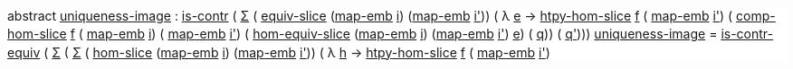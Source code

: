  <a id="2846" class="Keyword">abstract</a>
    <a id="2859" href="foundation.uniqueness-image.html#2859" class="Function">uniqueness-image</a> <a id="2876" class="Symbol">:</a>
      <a id="2884" href="foundation-core.contractible-types.html#855" class="Function">is-contr</a>
        <a id="2901" class="Symbol">(</a> <a id="2903" href="foundation.dependent-pair-types.html#505" class="Record">Σ</a> <a id="2905" class="Symbol">(</a> <a id="2907" href="foundation.slice.html#6764" class="Function">equiv-slice</a> <a id="2919" class="Symbol">(</a><a id="2920" href="foundation-core.embeddings.html#1638" class="Function">map-emb</a> <a id="2928" href="foundation.uniqueness-image.html#2682" class="Bound">i</a><a id="2929" class="Symbol">)</a> <a id="2931" class="Symbol">(</a><a id="2932" href="foundation-core.embeddings.html#1638" class="Function">map-emb</a> <a id="2940" href="foundation.uniqueness-image.html#2763" class="Bound">i&#39;</a><a id="2942" class="Symbol">))</a>
            <a id="2957" class="Symbol">(</a> <a id="2959" class="Symbol">λ</a> <a id="2961" href="foundation.uniqueness-image.html#2961" class="Bound">e</a> <a id="2963" class="Symbol">→</a>
              <a id="2979" href="foundation.slice.html#2750" class="Function">htpy-hom-slice</a> <a id="2994" href="foundation.uniqueness-image.html#2656" class="Bound">f</a>
                <a id="3012" class="Symbol">(</a> <a id="3014" href="foundation-core.embeddings.html#1638" class="Function">map-emb</a> <a id="3022" href="foundation.uniqueness-image.html#2763" class="Bound">i&#39;</a><a id="3024" class="Symbol">)</a>
                <a id="3042" class="Symbol">(</a> <a id="3044" href="foundation.slice.html#3440" class="Function">comp-hom-slice</a> <a id="3059" href="foundation.uniqueness-image.html#2656" class="Bound">f</a>
                  <a id="3079" class="Symbol">(</a> <a id="3081" href="foundation-core.embeddings.html#1638" class="Function">map-emb</a> <a id="3089" href="foundation.uniqueness-image.html#2682" class="Bound">i</a><a id="3090" class="Symbol">)</a>
                  <a id="3110" class="Symbol">(</a> <a id="3112" href="foundation-core.embeddings.html#1638" class="Function">map-emb</a> <a id="3120" href="foundation.uniqueness-image.html#2763" class="Bound">i&#39;</a><a id="3122" class="Symbol">)</a>
                  <a id="3142" class="Symbol">(</a> <a id="3144" href="foundation.slice.html#6879" class="Function">hom-equiv-slice</a> <a id="3160" class="Symbol">(</a><a id="3161" href="foundation-core.embeddings.html#1638" class="Function">map-emb</a> <a id="3169" href="foundation.uniqueness-image.html#2682" class="Bound">i</a><a id="3170" class="Symbol">)</a> <a id="3172" class="Symbol">(</a><a id="3173" href="foundation-core.embeddings.html#1638" class="Function">map-emb</a> <a id="3181" href="foundation.uniqueness-image.html#2763" class="Bound">i&#39;</a><a id="3183" class="Symbol">)</a> <a id="3185" href="foundation.uniqueness-image.html#2961" class="Bound">e</a><a id="3186" class="Symbol">)</a>
                  <a id="3206" class="Symbol">(</a> <a id="3208" href="foundation.uniqueness-image.html#2694" class="Bound">q</a><a id="3209" class="Symbol">))</a>
                <a id="3228" class="Symbol">(</a> <a id="3230" href="foundation.uniqueness-image.html#2777" class="Bound">q&#39;</a><a id="3232" class="Symbol">)))</a>
    <a id="3240" href="foundation.uniqueness-image.html#2859" class="Function">uniqueness-image</a> <a id="3257" class="Symbol">=</a>
      <a id="3265" href="foundation-core.contractible-types.html#3616" class="Function">is-contr-equiv</a>
        <a id="3288" class="Symbol">(</a> <a id="3290" href="foundation.dependent-pair-types.html#505" class="Record">Σ</a> <a id="3292" class="Symbol">(</a> <a id="3294" href="foundation.dependent-pair-types.html#505" class="Record">Σ</a> <a id="3296" class="Symbol">(</a> <a id="3298" href="foundation.slice.html#1934" class="Function">hom-slice</a> <a id="3308" class="Symbol">(</a><a id="3309" href="foundation-core.embeddings.html#1638" class="Function">map-emb</a> <a id="3317" href="foundation.uniqueness-image.html#2682" class="Bound">i</a><a id="3318" class="Symbol">)</a> <a id="3320" class="Symbol">(</a><a id="3321" href="foundation-core.embeddings.html#1638" class="Function">map-emb</a> <a id="3329" href="foundation.uniqueness-image.html#2763" class="Bound">i&#39;</a><a id="3331" class="Symbol">))</a>
                <a id="3350" class="Symbol">(</a> <a id="3352" class="Symbol">λ</a> <a id="3354" href="foundation.uniqueness-image.html#3354" class="Bound">h</a> <a id="3356" class="Symbol">→</a>
                  <a id="3376" href="foundation.slice.html#2750" class="Function">htpy-hom-slice</a> <a id="3391" href="foundation.uniqueness-image.html#2656" class="Bound">f</a>
                    <a id="3413" class="Symbol">(</a> <a id="3415" href="foundation-core.embeddings.html#1638" class="Function">map-emb</a> <a id="3423" href="foundation.uniqueness-image.html#2763" class="Bound">i&#39;</a><a id="3425" class="Symbol">)</a>